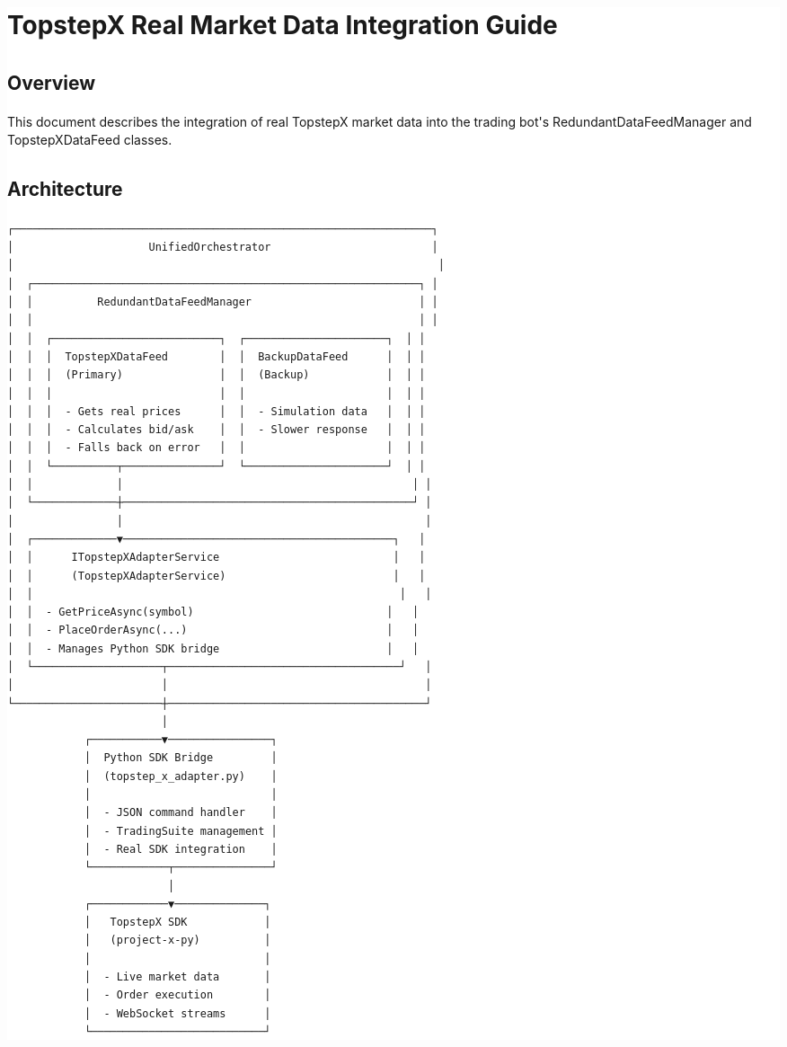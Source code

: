 # TopstepX Real Market Data Integration Guide

## Overview

This document describes the integration of real TopstepX market data into the trading bot's RedundantDataFeedManager and TopstepXDataFeed classes.

## Architecture

```
┌─────────────────────────────────────────────────────────────────┐
│                     UnifiedOrchestrator                         │
│                                                                  │
│  ┌────────────────────────────────────────────────────────────┐ │
│  │          RedundantDataFeedManager                          │ │
│  │                                                            │ │
│  │  ┌──────────────────────────┐  ┌──────────────────────┐  │ │
│  │  │  TopstepXDataFeed        │  │  BackupDataFeed      │  │ │
│  │  │  (Primary)               │  │  (Backup)            │  │ │
│  │  │                          │  │                      │  │ │
│  │  │  - Gets real prices      │  │  - Simulation data   │  │ │
│  │  │  - Calculates bid/ask    │  │  - Slower response   │  │ │
│  │  │  - Falls back on error   │  │                      │  │ │
│  │  └──────────┬───────────────┘  └──────────────────────┘  │ │
│  │             │                                             │ │
│  └─────────────┼─────────────────────────────────────────────┘ │
│                │                                               │
│  ┌─────────────▼──────────────────────────────────────────┐   │
│  │      ITopstepXAdapterService                           │   │
│  │      (TopstepXAdapterService)                          │   │
│  │                                                         │   │
│  │  - GetPriceAsync(symbol)                              │   │
│  │  - PlaceOrderAsync(...)                               │   │
│  │  - Manages Python SDK bridge                          │   │
│  └────────────────────┬────────────────────────────────────┘   │
│                       │                                        │
└───────────────────────┼────────────────────────────────────────┘
                        │
            ┌───────────▼────────────────┐
            │  Python SDK Bridge         │
            │  (topstep_x_adapter.py)    │
            │                            │
            │  - JSON command handler    │
            │  - TradingSuite management │
            │  - Real SDK integration    │
            └────────────┬───────────────┘
                         │
            ┌────────────▼──────────────┐
            │   TopstepX SDK            │
            │   (project-x-py)          │
            │                           │
            │  - Live market data       │
            │  - Order execution        │
            │  - WebSocket streams      │
            └───────────────────────────┘
```
